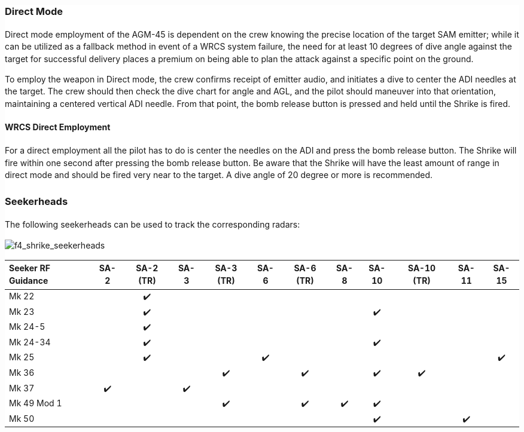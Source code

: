 ### Direct Mode

Direct mode employment of the AGM-45 is dependent on the crew knowing the
precise location of the target SAM emitter; while it can be utilized as a
fallback method in event of a WRCS system failure, the need for at least 10
degrees of dive angle against the target for successful delivery places a
premium on being able to plan the attack against a specific point on the ground.

To employ the weapon in Direct mode, the crew confirms receipt of emitter audio,
and initiates a dive to center the ADI needles at the target. The crew should
then check the dive chart for angle and AGL, and the pilot should maneuver into
that orientation, maintaining a centered vertical ADI needle. From that point,
the bomb release button is pressed and held until the Shrike is fired.

#### WRCS Direct Employment

For a direct employment all the pilot has to do is center the needles on the ADI and press the bomb
release button. The Shrike will fire within one second after pressing the bomb release button. Be
aware that the Shrike will have the least amount of range in direct mode and should be fired very
near to the target. A dive angle of 20 degree or more is recommended.

### Seekerheads

The following seekerheads can be used to track the corresponding radars:

![f4_shrike_seekerheads](../../../img/f4_shrike_seeker_table.jpg)

| Seeker RF Guidance                                                    | SA-2    | SA-2 (TR)   | SA-3   | SA-3 (TR)   | SA-6   | SA-6 (TR)  | SA-8   | SA-10   | SA-10 (TR)   | SA-11  | SA-15   |
|:----------------------------------------------------------------------|:-------:|:----------:|:------:|:----------:|:------:|:---------:|:------:|:-------:|:----------:|:------:|:-------:|
|Mk 22 ||:heavy_check_mark:|
|Mk 23||:heavy_check_mark:||||||:heavy_check_mark:|
|Mk 24-5||:heavy_check_mark:|
|Mk 24-34||:heavy_check_mark:||||||:heavy_check_mark:|
|Mk 25||:heavy_check_mark:|||:heavy_check_mark:||||||:heavy_check_mark:|
|Mk 36||||:heavy_check_mark:||:heavy_check_mark:||:heavy_check_mark:|:heavy_check_mark:|
|Mk 37|:heavy_check_mark:||:heavy_check_mark:|
|Mk 49 Mod 1||||:heavy_check_mark:||:heavy_check_mark:|:heavy_check_mark:|:heavy_check_mark:|
|Mk 50||||||||:heavy_check_mark:||:heavy_check_mark:|
